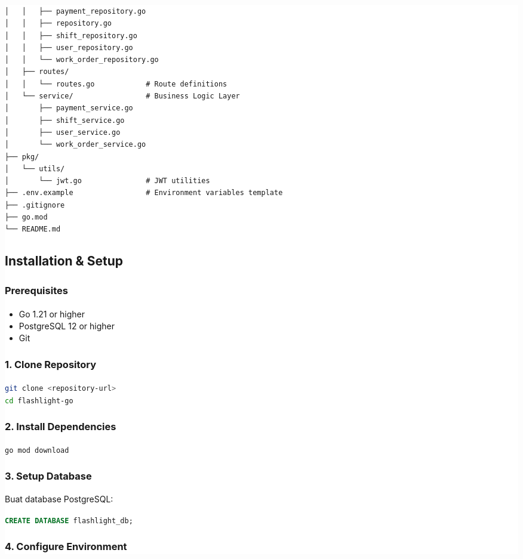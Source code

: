 ```
│   │   ├── payment_repository.go
│   │   ├── repository.go
│   │   ├── shift_repository.go
│   │   ├── user_repository.go
│   │   └── work_order_repository.go
│   ├── routes/
│   │   └── routes.go            # Route definitions
│   └── service/                 # Business Logic Layer
│       ├── payment_service.go
│       ├── shift_service.go
│       ├── user_service.go
│       └── work_order_service.go
├── pkg/
│   └── utils/
│       └── jwt.go               # JWT utilities
├── .env.example                 # Environment variables template
├── .gitignore
├── go.mod
└── README.md
```

## Installation & Setup

### Prerequisites

- Go 1.21 or higher
- PostgreSQL 12 or higher
- Git

### 1. Clone Repository

```bash
git clone <repository-url>
cd flashlight-go
```

### 2. Install Dependencies

```bash
go mod download
```

### 3. Setup Database

Buat database PostgreSQL:

```sql
CREATE DATABASE flashlight_db;
```

### 4. Configure Environment
